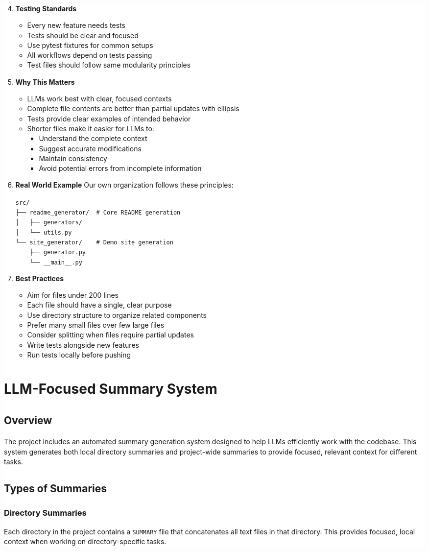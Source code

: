 4. **Testing Standards**
   - Every new feature needs tests
   - Tests should be clear and focused
   - Use pytest fixtures for common setups
   - All workflows depend on tests passing
   - Test files should follow same modularity principles

5. **Why This Matters**
   - LLMs work best with clear, focused contexts
   - Complete file contents are better than partial updates with ellipsis
   - Tests provide clear examples of intended behavior
   - Shorter files make it easier for LLMs to:
     - Understand the complete context
     - Suggest accurate modifications
     - Maintain consistency
     - Avoid potential errors from incomplete information

6. **Real World Example**
   Our own organization follows these principles:
   ```
   src/
   ├── readme_generator/  # Core README generation
   │   ├── generators/
   │   └── utils.py
   └── site_generator/    # Demo site generation
       ├── generator.py
       └── __main__.py
   ```

7. **Best Practices**
   - Aim for files under 200 lines
   - Each file should have a single, clear purpose
   - Use directory structure to organize related components
   - Prefer many small files over few large files
   - Consider splitting when files require partial updates
   - Write tests alongside new features
   - Run tests locally before pushing
# LLM-Focused Summary System

## Overview
The project includes an automated summary generation system designed to help LLMs efficiently work with the codebase. This system generates both local directory summaries and project-wide summaries to provide focused, relevant context for different tasks.

## Types of Summaries

### Directory Summaries
Each directory in the project contains a `SUMMARY` file that concatenates all text files in that directory. This provides focused, local context when working on directory-specific tasks.
